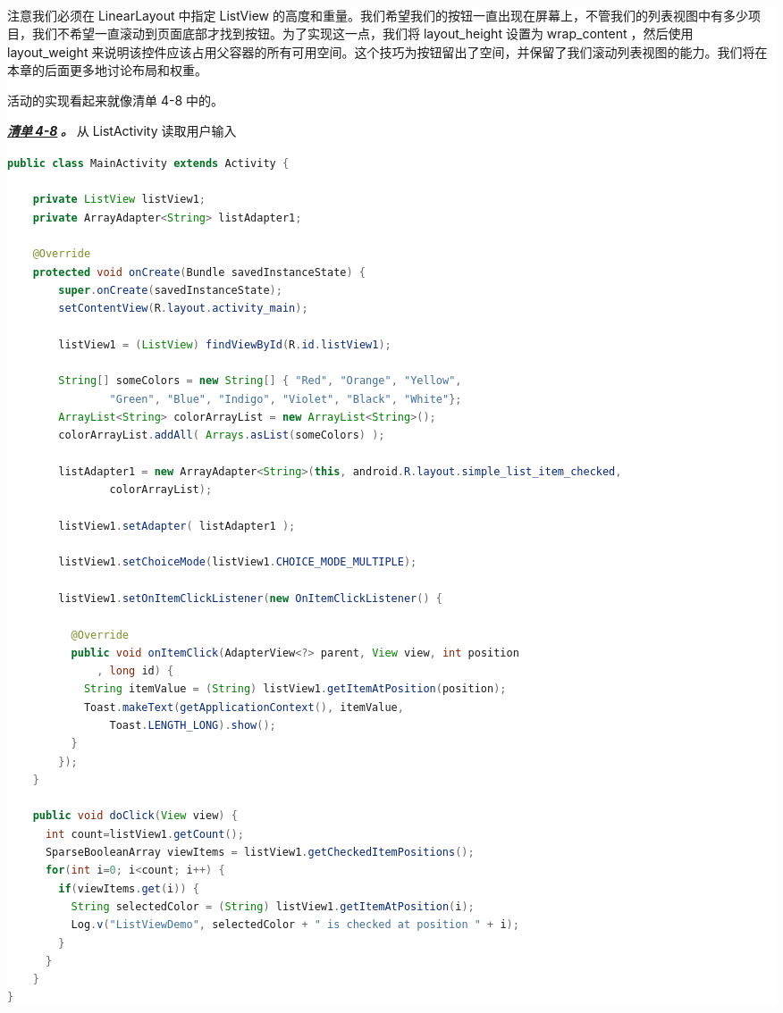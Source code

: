 注意我们必须在 LinearLayout 中指定 ListView 的高度和重量。我们希望我们的按钮一直出现在屏幕上，不管我们的列表视图中有多少项目，我们不希望一直滚动到页面底部才找到按钮。为了实现这一点，我们将 layout_height 设置为 wrap_content ，然后使用 layout_weight 来说明该控件应该占用父容器的所有可用空间。这个技巧为按钮留出了空间，并保留了我们滚动列表视图的能力。我们将在本章的后面更多地讨论布局和权重。

活动的实现看起来就像清单 4-8 中的。

***[清单 4-8](#_list8) 。*** 从 ListActivity 读取用户输入

```java
public class MainActivity extends Activity {

    private ListView listView1;
    private ArrayAdapter<String> listAdapter1;

    @Override
    protected void onCreate(Bundle savedInstanceState) {
        super.onCreate(savedInstanceState);
        setContentView(R.layout.activity_main);

        listView1 = (ListView) findViewById(R.id.listView1);

        String[] someColors = new String[] { "Red", "Orange", "Yellow",
                "Green", "Blue", "Indigo", "Violet", "Black", "White"};
        ArrayList<String> colorArrayList = new ArrayList<String>();
        colorArrayList.addAll( Arrays.asList(someColors) );

        listAdapter1 = new ArrayAdapter<String>(this, android.R.layout.simple_list_item_checked,
                colorArrayList);

        listView1.setAdapter( listAdapter1 );

        listView1.setChoiceMode(listView1.CHOICE_MODE_MULTIPLE);

        listView1.setOnItemClickListener(new OnItemClickListener() {

          @Override
          public void onItemClick(AdapterView<?> parent, View view, int position
              , long id) {
            String itemValue = (String) listView1.getItemAtPosition(position);
            Toast.makeText(getApplicationContext(), itemValue,
                Toast.LENGTH_LONG).show();
          }
        });
    }

    public void doClick(View view) {
      int count=listView1.getCount();
      SparseBooleanArray viewItems = listView1.getCheckedItemPositions();
      for(int i=0; i<count; i++) {
        if(viewItems.get(i)) {
          String selectedColor = (String) listView1.getItemAtPosition(i);
          Log.v("ListViewDemo", selectedColor + " is checked at position " + i);
        }
      }
    }
}
```
